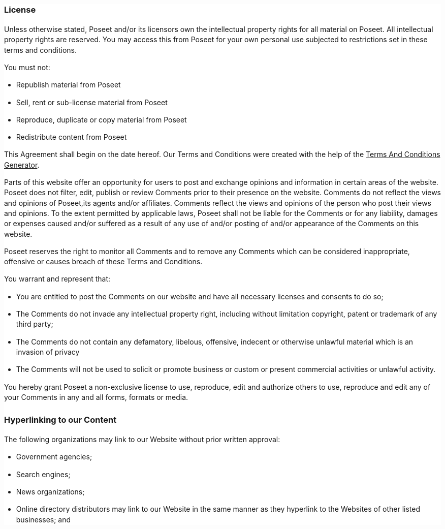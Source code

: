 ### **License**

Unless otherwise stated, Poseet and/or its licensors own the intellectual property rights for all material on Poseet. All intellectual property rights are reserved. You may access this from Poseet for your own personal use subjected to restrictions set in these terms and conditions.

You must not:

*   Republish material from Poseet

*   Sell, rent or sub-license material from Poseet

*   Reproduce, duplicate or copy material from Poseet

*   Redistribute content from Poseet

This Agreement shall begin on the date hereof. Our Terms and Conditions were created with the help of the [Terms And Conditions Generator](https://www.termsandconditionsgenerator.com/).

Parts of this website offer an opportunity for users to post and exchange opinions and information in certain areas of the website. Poseet does not filter, edit, publish or review Comments prior to their presence on the website. Comments do not reflect the views and opinions of Poseet,its agents and/or affiliates. Comments reflect the views and opinions of the person who post their views and opinions. To the extent permitted by applicable laws, Poseet shall not be liable for the Comments or for any liability, damages or expenses caused and/or suffered as a result of any use of and/or posting of and/or appearance of the Comments on this website.

Poseet reserves the right to monitor all Comments and to remove any Comments which can be considered inappropriate, offensive or causes breach of these Terms and Conditions.

You warrant and represent that:

*   You are entitled to post the Comments on our website and have all necessary licenses and consents to do so;

*   The Comments do not invade any intellectual property right, including without limitation copyright, patent or trademark of any third party;

*   The Comments do not contain any defamatory, libelous, offensive, indecent or otherwise unlawful material which is an invasion of privacy

*   The Comments will not be used to solicit or promote business or custom or present commercial activities or unlawful activity.

You hereby grant Poseet a non-exclusive license to use, reproduce, edit and authorize others to use, reproduce and edit any of your Comments in any and all forms, formats or media.

### **Hyperlinking to our Content**

The following organizations may link to our Website without prior written approval:

*   Government agencies;

*   Search engines;

*   News organizations;

*   Online directory distributors may link to our Website in the same manner as they hyperlink to the Websites of other listed businesses; and
